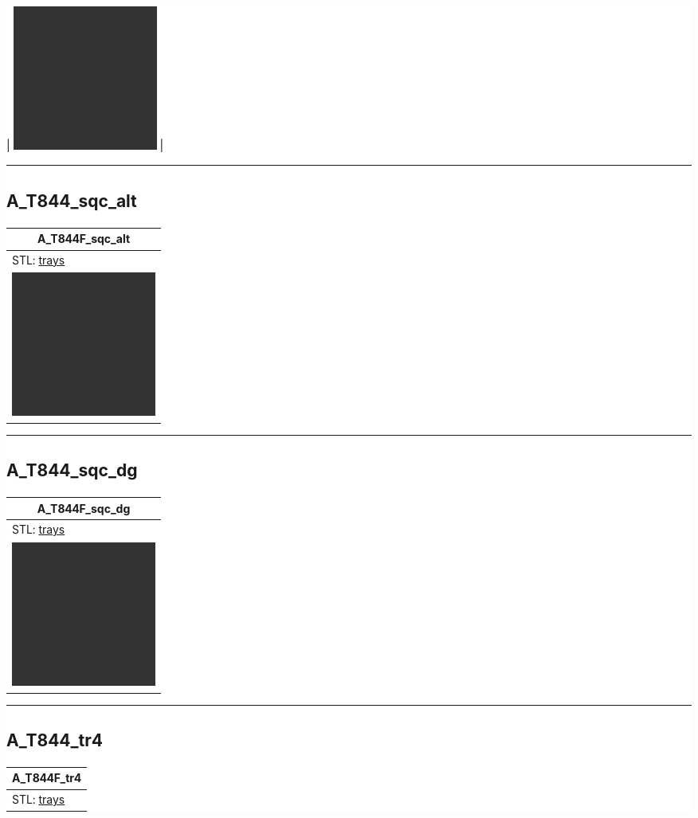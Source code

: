 | ![preview](png/A_T844F_sqc.png) | 


---
## A_T844_sqc_alt
| **A_T844F_sqc_alt** | 
| --- | 
| STL: [trays](https://github.com/CZDanol/DNLTray/releases/latest/download/DNLTray_A_trays.zip) | 
| ![preview](png/A_T844F_sqc_alt.png) | 


---
## A_T844_sqc_dg
| **A_T844F_sqc_dg** | 
| --- | 
| STL: [trays](https://github.com/CZDanol/DNLTray/releases/latest/download/DNLTray_A_trays.zip) | 
| ![preview](png/A_T844F_sqc_dg.png) | 


---
## A_T844_tr4
| **A_T844F_tr4** | 
| --- | 
| STL: [trays](https://github.com/CZDanol/DNLTray/releases/latest/download/DNLTray_A_trays.zip) | 
